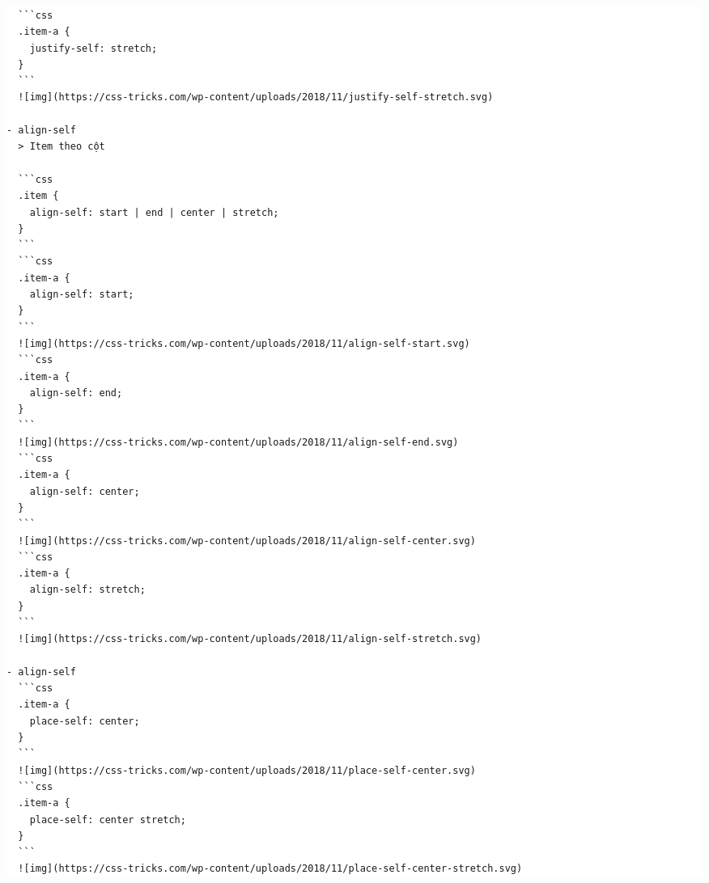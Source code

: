       ```css
      .item-a {
        justify-self: stretch;
      }
      ```
      ![img](https://css-tricks.com/wp-content/uploads/2018/11/justify-self-stretch.svg)

    - align-self
      > Item theo cột

      ```css
      .item {
        align-self: start | end | center | stretch;
      }
      ```
      ```css
      .item-a {
        align-self: start;
      }
      ```
      ![img](https://css-tricks.com/wp-content/uploads/2018/11/align-self-start.svg)
      ```css
      .item-a {
        align-self: end;
      }
      ```
      ![img](https://css-tricks.com/wp-content/uploads/2018/11/align-self-end.svg)
      ```css
      .item-a {
        align-self: center;
      }
      ```
      ![img](https://css-tricks.com/wp-content/uploads/2018/11/align-self-center.svg)
      ```css
      .item-a {
        align-self: stretch;
      }
      ```
      ![img](https://css-tricks.com/wp-content/uploads/2018/11/align-self-stretch.svg)

    - align-self
      ```css
      .item-a {
        place-self: center;
      }
      ```
      ![img](https://css-tricks.com/wp-content/uploads/2018/11/place-self-center.svg)
      ```css
      .item-a {
        place-self: center stretch;
      }
      ```
      ![img](https://css-tricks.com/wp-content/uploads/2018/11/place-self-center-stretch.svg)
